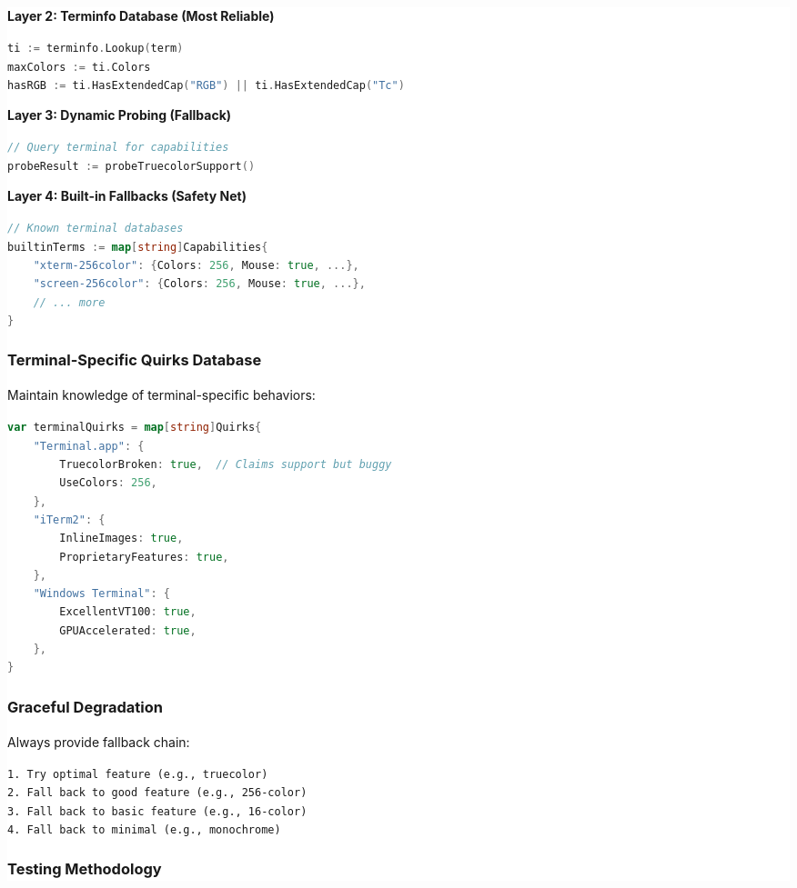 **Layer 2: Terminfo Database (Most Reliable)**
```go
ti := terminfo.Lookup(term)
maxColors := ti.Colors
hasRGB := ti.HasExtendedCap("RGB") || ti.HasExtendedCap("Tc")
```

**Layer 3: Dynamic Probing (Fallback)**
```go
// Query terminal for capabilities
probeResult := probeTruecolorSupport()
```

**Layer 4: Built-in Fallbacks (Safety Net)**
```go
// Known terminal databases
builtinTerms := map[string]Capabilities{
    "xterm-256color": {Colors: 256, Mouse: true, ...},
    "screen-256color": {Colors: 256, Mouse: true, ...},
    // ... more
}
```

### Terminal-Specific Quirks Database

Maintain knowledge of terminal-specific behaviors:
```go
var terminalQuirks = map[string]Quirks{
    "Terminal.app": {
        TruecolorBroken: true,  // Claims support but buggy
        UseColors: 256,
    },
    "iTerm2": {
        InlineImages: true,
        ProprietaryFeatures: true,
    },
    "Windows Terminal": {
        ExcellentVT100: true,
        GPUAccelerated: true,
    },
}
```

### Graceful Degradation

Always provide fallback chain:
```
1. Try optimal feature (e.g., truecolor)
2. Fall back to good feature (e.g., 256-color)
3. Fall back to basic feature (e.g., 16-color)
4. Fall back to minimal (e.g., monochrome)
```

### Testing Methodology
